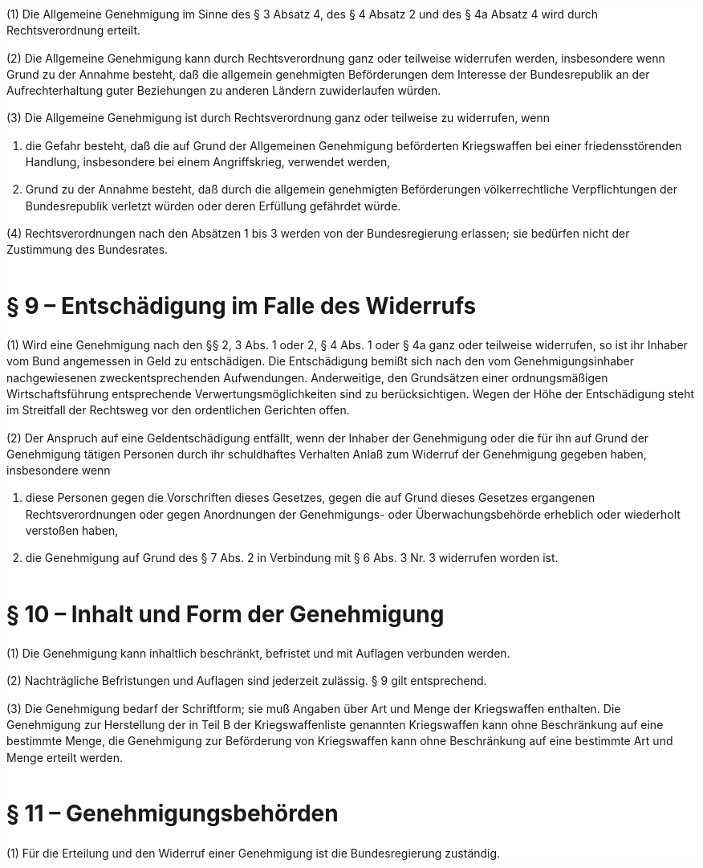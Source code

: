 (1) Die Allgemeine Genehmigung im Sinne des § 3 Absatz 4, des § 4 Absatz 2 und des § 4a Absatz 4 wird durch Rechtsverordnung erteilt.

(2) Die Allgemeine Genehmigung kann durch Rechtsverordnung ganz oder teilweise widerrufen werden, insbesondere wenn Grund zu der Annahme besteht, daß die allgemein genehmigten Beförderungen dem Interesse der Bundesrepublik an der Aufrechterhaltung guter Beziehungen zu anderen Ländern zuwiderlaufen würden.

(3) Die Allgemeine Genehmigung ist durch Rechtsverordnung ganz oder teilweise zu widerrufen, wenn

1. die Gefahr besteht, daß die auf Grund der Allgemeinen Genehmigung beförderten Kriegswaffen bei einer friedensstörenden Handlung, insbesondere bei einem Angriffskrieg, verwendet werden,

2. Grund zu der Annahme besteht, daß durch die allgemein genehmigten Beförderungen völkerrechtliche Verpflichtungen der Bundesrepublik verletzt würden oder deren Erfüllung gefährdet würde.

(4) Rechtsverordnungen nach den Absätzen 1 bis 3 werden von der Bundesregierung erlassen; sie bedürfen nicht der Zustimmung des Bundesrates.

# § 9 – Entschädigung im Falle des Widerrufs

(1) Wird eine Genehmigung nach den §§ 2, 3 Abs. 1 oder 2, § 4 Abs. 1 oder § 4a ganz oder teilweise widerrufen, so ist ihr Inhaber vom Bund angemessen in Geld zu entschädigen. Die Entschädigung bemißt sich nach den vom Genehmigungsinhaber nachgewiesenen zweckentsprechenden Aufwendungen. Anderweitige, den Grundsätzen einer ordnungsmäßigen Wirtschaftsführung entsprechende Verwertungsmöglichkeiten sind zu berücksichtigen. Wegen der Höhe der Entschädigung steht im Streitfall der Rechtsweg vor den ordentlichen Gerichten offen.

(2) Der Anspruch auf eine Geldentschädigung entfällt, wenn der Inhaber der Genehmigung oder die für ihn auf Grund der Genehmigung tätigen Personen durch ihr schuldhaftes Verhalten Anlaß zum Widerruf der Genehmigung gegeben haben, insbesondere wenn

1. diese Personen gegen die Vorschriften dieses Gesetzes, gegen die auf Grund dieses Gesetzes ergangenen Rechtsverordnungen oder gegen Anordnungen der Genehmigungs- oder Überwachungsbehörde erheblich oder wiederholt verstoßen haben,

2. die Genehmigung auf Grund des § 7 Abs. 2 in Verbindung mit § 6 Abs. 3 Nr. 3 widerrufen worden ist.

# § 10 – Inhalt und Form der Genehmigung

(1) Die Genehmigung kann inhaltlich beschränkt, befristet und mit Auflagen verbunden werden.

(2) Nachträgliche Befristungen und Auflagen sind jederzeit zulässig. § 9 gilt entsprechend.

(3) Die Genehmigung bedarf der Schriftform; sie muß Angaben über Art und Menge der Kriegswaffen enthalten. Die Genehmigung zur Herstellung der in Teil B der Kriegswaffenliste genannten Kriegswaffen kann ohne Beschränkung auf eine bestimmte Menge, die Genehmigung zur Beförderung von Kriegswaffen kann ohne Beschränkung auf eine bestimmte Art und Menge erteilt werden.

# § 11 – Genehmigungsbehörden

(1) Für die Erteilung und den Widerruf einer Genehmigung ist die Bundesregierung zuständig.
